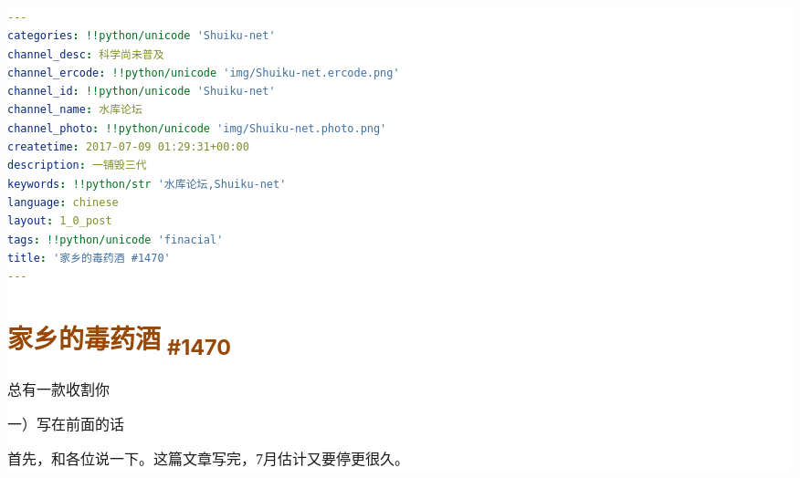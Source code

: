 ```yaml
---
categories: !!python/unicode 'Shuiku-net'
channel_desc: 科学尚未普及
channel_ercode: !!python/unicode 'img/Shuiku-net.ercode.png'
channel_id: !!python/unicode 'Shuiku-net'
channel_name: 水库论坛
channel_photo: !!python/unicode 'img/Shuiku-net.photo.png'
createtime: 2017-07-09 01:29:31+00:00
description: 一铺毁三代
keywords: !!python/str '水库论坛,Shuiku-net'
language: chinese
layout: 1_0_post
tags: !!python/unicode 'finacial'
title: '家乡的毒药酒 #1470'
---
```

<div class="rich_media_content" id="js_content">
<h1>
<span style="font-family:宋体;color:#984806">
          家乡的毒药酒
         </span>
<span style="color:#984806">
<sub>
           #1470
          </sub>
</span>
</h1>
<p style="line-height:150%">
<span style="font-size:16px;line-height:150%;font-family:楷体_GB2312">
</span>
</p>
<p style="line-height:150%">
<span style="font-size:16px;line-height:150%;font-family:楷体_GB2312">
</span>
</p>
<p style="line-height:150%">
<span style="font-size:16px;line-height:150%;font-family:楷体_GB2312">
          总有一款收割你
         </span>
</p>
<p style="line-height:150%">
<span style="font-size:16px;line-height:150%;font-family:楷体_GB2312">
</span>
</p>
<p style="line-height:150%">
<span style="font-size:16px;line-height:150%;font-family:楷体_GB2312">
</span>
</p>
<p style="line-height:150%">
<span style="font-size:16px;line-height:150%;font-family:楷体_GB2312">
          一）写在前面的话
         </span>
</p>
<p style="line-height:150%">
<span style="font-size:16px;line-height:150%;font-family:楷体_GB2312">
</span>
</p>
<p style="line-height:150%">
<span style="font-size:16px;line-height:150%;font-family:楷体_GB2312">
          首先，和各位说一下。这篇文章写完，7月估计又要停更很久。
         </span>
</p>